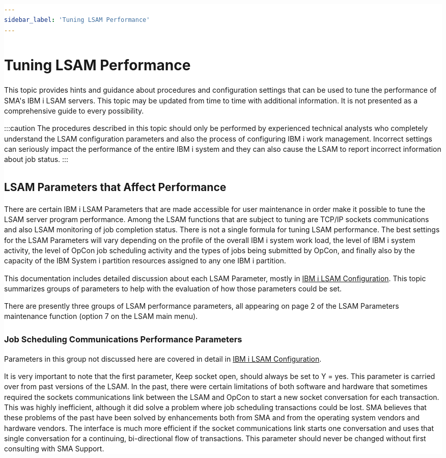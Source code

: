 ```yaml
---
sidebar_label: 'Tuning LSAM Performance'
---
```


# Tuning LSAM Performance

This topic provides hints and guidance about procedures and configuration settings that can be used to tune the performance of SMA's IBM i LSAM servers. This topic may be updated from time to time with additional information. It is not presented as a comprehensive guide to every possibility.

:::caution
The procedures described in this topic should only be performed by experienced technical analysts who completely understand the LSAM configuration parameters and also the process of configuring IBM i work management. Incorrect settings can seriously impact the performance of the entire IBM i system and they can also cause the LSAM to report incorrect information about job status.
:::

## LSAM Parameters that Affect Performance

There are certain IBM i LSAM Parameters that are made accessible for user maintenance in order make it possible to tune the LSAM server program performance. Among the LSAM functions that are subject to tuning are TCP/IP sockets communications and also LSAM monitoring of job completion status. There is not a single formula for tuning LSAM performance. The best settings for the LSAM Parameters will vary depending on the profile of the overall IBM i system work load, the level of IBM i system activity, the level of OpCon job scheduling activity and the types of jobs being submitted by OpCon, and finally also by the capacity of the IBM System i partition resources assigned to any one IBM i partition.

This documentation includes detailed discussion about each LSAM Parameter, mostly in [IBM i LSAM Configuration](../configuration/configuration.md). This topic summarizes groups of parameters to help with the evaluation of how those parameters could be set.

There are presently three groups of LSAM performance parameters, all appearing on page 2 of the LSAM Parameters maintenance function (option 7 on the LSAM main menu).

### Job Scheduling Communications Performance Parameters

Parameters in this group not discussed here are covered in detail in [IBM i LSAM Configuration](../configuration/configuration.md).

It is very important to note that the first parameter, Keep socket open, should always be set to Y = yes. This parameter is carried over from past versions of the LSAM. In the past, there were certain limitations of both software and hardware that sometimes required the sockets communications link between the LSAM and OpCon to start a new socket conversation for each transaction. This was highly inefficient, although it did solve a problem where job scheduling transactions could be lost. SMA believes that these problems of the past have been solved by enhancements both from SMA and from the operating system vendors and hardware vendors. The interface is much more efficient if the socket communications link starts one conversation and uses that single conversation for a continuing, bi-directional flow of transactions. This parameter should never be changed without first consulting with SMA Support.
